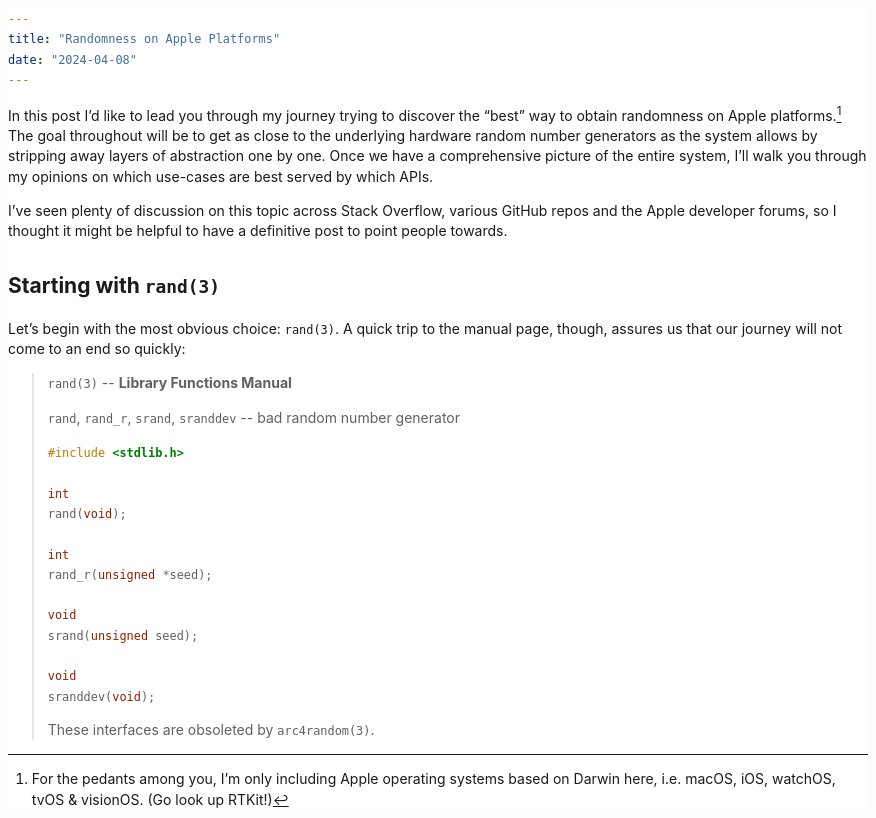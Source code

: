 ```yaml
---
title: "Randomness on Apple Platforms"
date: "2024-04-08"
---
```


In this post I’d like to lead you through my journey trying to discover
the “best” way to obtain randomness on Apple platforms.[^pedantry]
The goal throughout will be to
get as close to the underlying hardware random number generators
as the system allows
by stripping away layers of abstraction one by one.
Once we have a comprehensive picture of the entire system,
I’ll walk you through my opinions on
which use-cases are best served by which APIs.

I’ve seen plenty of discussion on this topic
across Stack Overflow, various GitHub repos and the Apple developer forums,
so I thought it might be helpful to have
a definitive post to point people towards.

[^pedantry]:
    For the pedants among you,
    I’m only including Apple operating systems based on Darwin here,
    i.e. macOS, iOS, watchOS, tvOS & visionOS.
    (Go look up RTKit!)

## Starting with `rand(3)`

Let’s begin with the most obvious choice: `rand(3)`.
A quick trip to the manual page, though,
assures us that our journey will not come to an end so quickly:

> `rand(3)` -- **Library Functions Manual**
>
> `rand`, `rand_r`, `srand`, `sranddev` --
> bad random number generator
>
> ```c
> #include <stdlib.h>
>
> int
> rand(void);
>
> int
> rand_r(unsigned *seed);
>
> void
> srand(unsigned seed);
>
> void
> sranddev(void);
> ```
>
> These interfaces are obsoleted by `arc4random(3)`.


[^impls]: [`random(3)` source], [`rand48(3)` source].
[`random(3)` source]: https://github.com/apple-oss-distributions/Libc/blob/c5a3293354e22262702a3add5b2dfc9bb0b93b85/stdlib/FreeBSD/random.c
[`rand48(3)` source]: https://github.com/apple-oss-distributions/Libc/blob/c5a3293354e22262702a3add5b2dfc9bb0b93b85/gen/FreeBSD/_rand48.c
[historical debris]: https://github.com/apple-oss-distributions/Libc/blob/c5a3293354e22262702a3add5b2dfc9bb0b93b85/stdlib/FreeBSD/random.c#L93
[XNU]: https://github.com/apple-oss-distributions/xnu
[`lib/CommonRandom.c`]: https://github.com/apple-oss-distributions/CommonCrypto/blob/0c0a068edd73f84671f1fba8c0e171caa114ee0a/lib/CommonRandom.c
[CCRandomCopyBytes]: https://github.com/apple-oss-distributions/CommonCrypto/blob/0c0a068edd73f84671f1fba8c0e171caa114ee0a/include/Private/CommonRandomSPI.h#L68-L75
[CCRandomUniform]: https://github.com/apple-oss-distributions/CommonCrypto/blob/0c0a068edd73f84671f1fba8c0e171caa114ee0a/include/Private/CommonRandomSPI.h#L85-L95
[CCRandomUniform signature]: https://github.com/apple-oss-distributions/CommonCrypto/blob/0c0a068edd73f84671f1fba8c0e171caa114ee0a/lib/CommonRandom.c#L87
[arc4random_uniform casts]: https://github.com/apple-oss-distributions/Libc/blob/c5a3293354e22262702a3add5b2dfc9bb0b93b85/gen/FreeBSD/arc4random.c#L107-L116
[arc4random_uniform old]: https://github.com/apple-oss-distributions/Libc/blob/c5a3293354e22262702a3add5b2dfc9bb0b93b85/gen/FreeBSD/arc4random.c#L373-L412
[PCG-based generator]: https://en.wikipedia.org/wiki/Permuted_congruential_generator
[wyrand]: https://github.com/wangyi-fudan/wyhash
[go maps]: https://nathanleclaire.com/blog/2014/04/27/a-surprising-feature-of-golang-that-colored-me-impressed/
[^secure enclave]: The kernel
[^ccrng period]: I briefly saw something in the corecrypto source